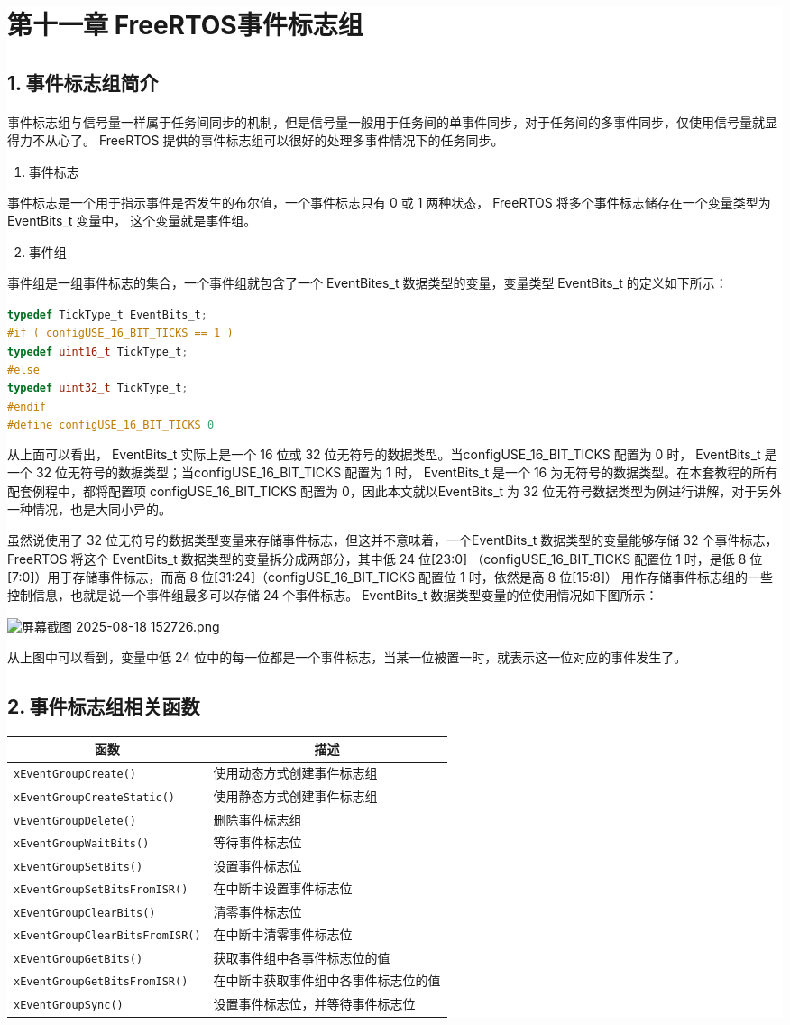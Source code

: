 # 第十一章 FreeRTOS事件标志组

## 1. 事件标志组简介

事件标志组与信号量一样属于任务间同步的机制，但是信号量一般用于任务间的单事件同步，对于任务间的多事件同步，仅使用信号量就显得力不从心了。 FreeRTOS 提供的事件标志组可以很好的处理多事件情况下的任务同步。

1. 事件标志

事件标志是一个用于指示事件是否发生的布尔值，一个事件标志只有 0 或 1 两种状态， FreeRTOS 将多个事件标志储存在一个变量类型为 EventBits_t 变量中， 这个变量就是事件组。

2. 事件组

事件组是一组事件标志的集合，一个事件组就包含了一个 EventBites_t 数据类型的变量，变量类型 EventBits_t 的定义如下所示：

```c
typedef TickType_t EventBits_t;
#if ( configUSE_16_BIT_TICKS == 1 )
typedef uint16_t TickType_t;
#else
typedef uint32_t TickType_t;
#endif
#define configUSE_16_BIT_TICKS 0
```

从上面可以看出， EventBits_t 实际上是一个 16 位或 32 位无符号的数据类型。当configUSE_16_BIT_TICKS 配置为 0 时， EventBits_t 是一个 32 位无符号的数据类型；当configUSE_16_BIT_TICKS 配置为 1 时， EventBits_t 是一个 16 为无符号的数据类型。在本套教程的所有配套例程中，都将配置项 configUSE_16_BIT_TICKS 配置为 0，因此本文就以EventBits_t 为 32 位无符号数据类型为例进行讲解，对于另外一种情况，也是大同小异的。

虽然说使用了 32 位无符号的数据类型变量来存储事件标志，但这并不意味着，一个EventBits_t 数据类型的变量能够存储 32 个事件标志， FreeRTOS 将这个 EventBits_t 数据类型的变量拆分成两部分，其中低 24 位[23:0] （configUSE_16_BIT_TICKS 配置位 1 时，是低 8 位[7:0]）用于存储事件标志，而高 8 位[31:24]（configUSE_16_BIT_TICKS 配置位 1 时，依然是高 8 位[15:8]） 用作存储事件标志组的一些控制信息，也就是说一个事件组最多可以存储 24 个事件标志。 EventBits_t 数据类型变量的位使用情况如下图所示：

![屏幕截图 2025-08-18 152726.png](https://raw.githubusercontent.com/hazy1k/My-drawing-bed/main/2025/08/18-15-27-39-屏幕截图%202025-08-18%20152726.png)

从上图中可以看到，变量中低 24 位中的每一位都是一个事件标志，当某一位被置一时，就表示这一位对应的事件发生了。

## 2. 事件标志组相关函数

| 函数                              | 描述                 |
| ------------------------------- | ------------------ |
| `xEventGroupCreate()`           | 使用动态方式创建事件标志组      |
| `xEventGroupCreateStatic()`     | 使用静态方式创建事件标志组      |
| `vEventGroupDelete()`           | 删除事件标志组            |
| `xEventGroupWaitBits()`         | 等待事件标志位            |
| `xEventGroupSetBits()`          | 设置事件标志位            |
| `xEventGroupSetBitsFromISR()`   | 在中断中设置事件标志位        |
| `xEventGroupClearBits()`        | 清零事件标志位            |
| `xEventGroupClearBitsFromISR()` | 在中断中清零事件标志位        |
| `xEventGroupGetBits()`          | 获取事件组中各事件标志位的值     |
| `xEventGroupGetBitsFromISR()`   | 在中断中获取事件组中各事件标志位的值 |
| `xEventGroupSync()`             | 设置事件标志位，并等待事件标志位   |
